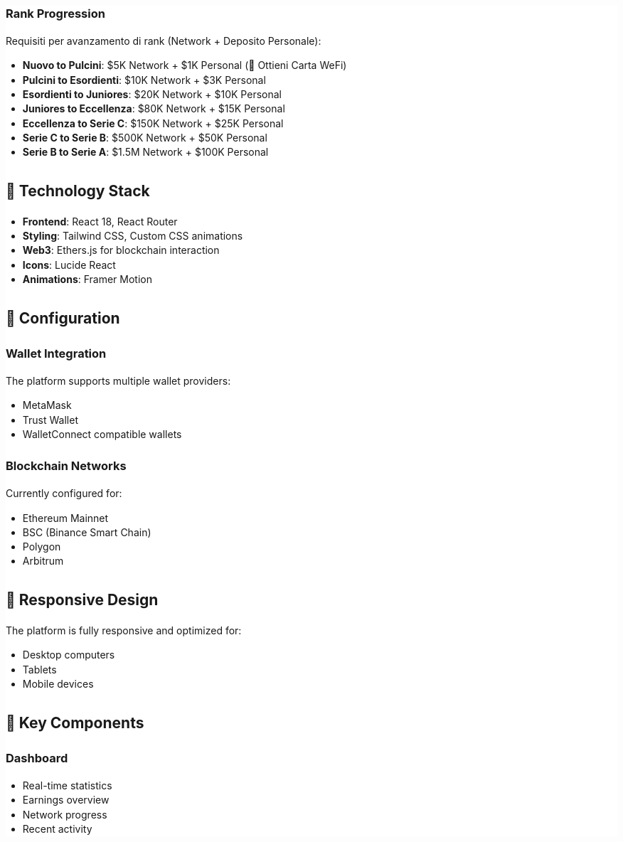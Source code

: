### Rank Progression
Requisiti per avanzamento di rank (Network + Deposito Personale):
- **Nuovo to Pulcini**: $5K Network + $1K Personal (🎁 Ottieni Carta WeFi)
- **Pulcini to Esordienti**: $10K Network + $3K Personal
- **Esordienti to Juniores**: $20K Network + $10K Personal
- **Juniores to Eccellenza**: $80K Network + $15K Personal
- **Eccellenza to Serie C**: $150K Network + $25K Personal
- **Serie C to Serie B**: $500K Network + $50K Personal
- **Serie B to Serie A**: $1.5M Network + $100K Personal

## 🎨 Technology Stack

- **Frontend**: React 18, React Router
- **Styling**: Tailwind CSS, Custom CSS animations
- **Web3**: Ethers.js for blockchain interaction
- **Icons**: Lucide React
- **Animations**: Framer Motion

## 🔧 Configuration

### Wallet Integration
The platform supports multiple wallet providers:
- MetaMask
- Trust Wallet
- WalletConnect compatible wallets

### Blockchain Networks
Currently configured for:
- Ethereum Mainnet
- BSC (Binance Smart Chain)
- Polygon
- Arbitrum

## 📱 Responsive Design

The platform is fully responsive and optimized for:
- Desktop computers
- Tablets
- Mobile devices

## 🎯 Key Components

### Dashboard
- Real-time statistics
- Earnings overview
- Network progress
- Recent activity
